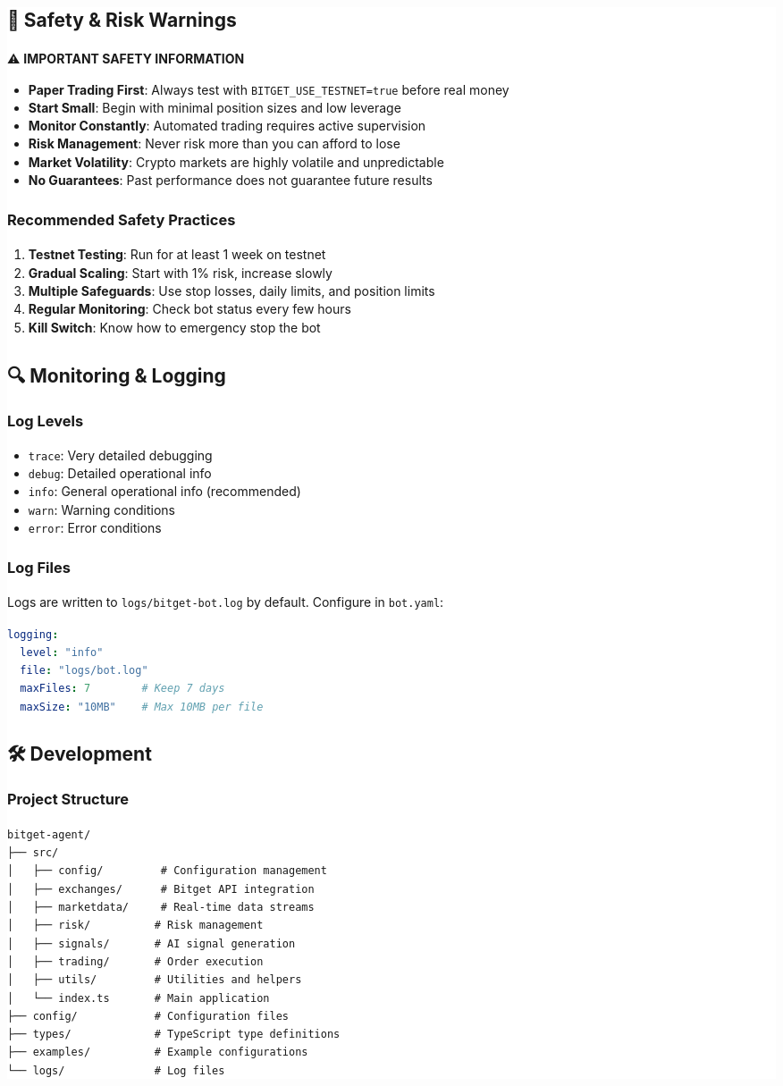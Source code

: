 ## 🚨 Safety & Risk Warnings

⚠️ **IMPORTANT SAFETY INFORMATION**

- **Paper Trading First**: Always test with `BITGET_USE_TESTNET=true` before real money
- **Start Small**: Begin with minimal position sizes and low leverage
- **Monitor Constantly**: Automated trading requires active supervision  
- **Risk Management**: Never risk more than you can afford to lose
- **Market Volatility**: Crypto markets are highly volatile and unpredictable
- **No Guarantees**: Past performance does not guarantee future results

### Recommended Safety Practices

1. **Testnet Testing**: Run for at least 1 week on testnet
2. **Gradual Scaling**: Start with 1% risk, increase slowly
3. **Multiple Safeguards**: Use stop losses, daily limits, and position limits
4. **Regular Monitoring**: Check bot status every few hours
5. **Kill Switch**: Know how to emergency stop the bot

## 🔍 Monitoring & Logging

### Log Levels

- `trace`: Very detailed debugging
- `debug`: Detailed operational info  
- `info`: General operational info (recommended)
- `warn`: Warning conditions
- `error`: Error conditions

### Log Files

Logs are written to `logs/bitget-bot.log` by default. Configure in `bot.yaml`:

```yaml
logging:
  level: "info"
  file: "logs/bot.log"
  maxFiles: 7        # Keep 7 days
  maxSize: "10MB"    # Max 10MB per file
```

## 🛠️ Development

### Project Structure

```
bitget-agent/
├── src/
│   ├── config/         # Configuration management
│   ├── exchanges/      # Bitget API integration  
│   ├── marketdata/     # Real-time data streams
│   ├── risk/          # Risk management
│   ├── signals/       # AI signal generation
│   ├── trading/       # Order execution
│   ├── utils/         # Utilities and helpers
│   └── index.ts       # Main application
├── config/            # Configuration files
├── types/             # TypeScript type definitions
├── examples/          # Example configurations
└── logs/              # Log files
```
